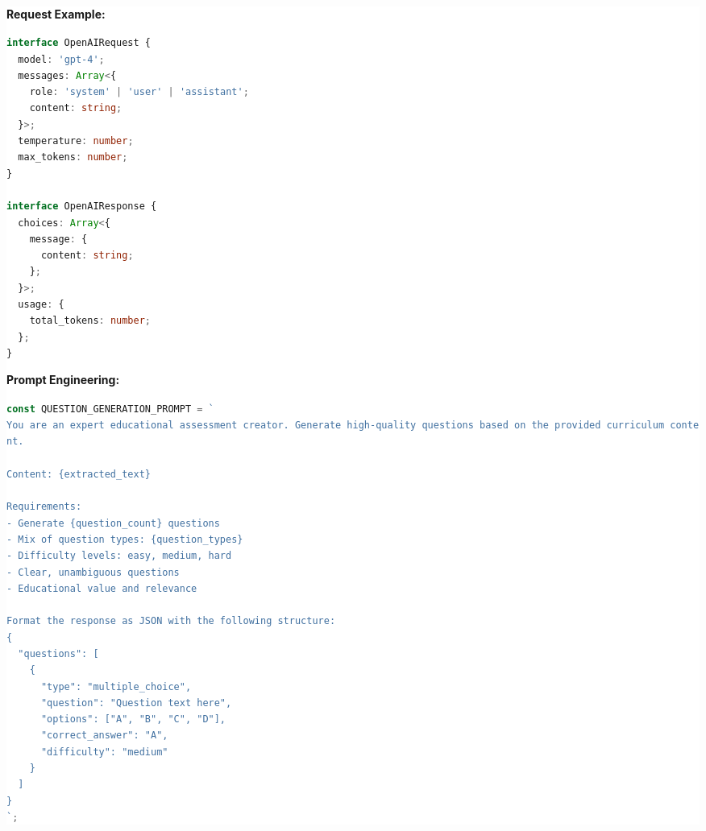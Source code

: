 **Request Example:**
```typescript
interface OpenAIRequest {
  model: 'gpt-4';
  messages: Array<{
    role: 'system' | 'user' | 'assistant';
    content: string;
  }>;
  temperature: number;
  max_tokens: number;
}

interface OpenAIResponse {
  choices: Array<{
    message: {
      content: string;
    };
  }>;
  usage: {
    total_tokens: number;
  };
}
```

**Prompt Engineering:**
```typescript
const QUESTION_GENERATION_PROMPT = `
You are an expert educational assessment creator. Generate high-quality questions based on the provided curriculum content.

Content: {extracted_text}

Requirements:
- Generate {question_count} questions
- Mix of question types: {question_types}
- Difficulty levels: easy, medium, hard
- Clear, unambiguous questions
- Educational value and relevance

Format the response as JSON with the following structure:
{
  "questions": [
    {
      "type": "multiple_choice",
      "question": "Question text here",
      "options": ["A", "B", "C", "D"],
      "correct_answer": "A",
      "difficulty": "medium"
    }
  ]
}
`;
```
